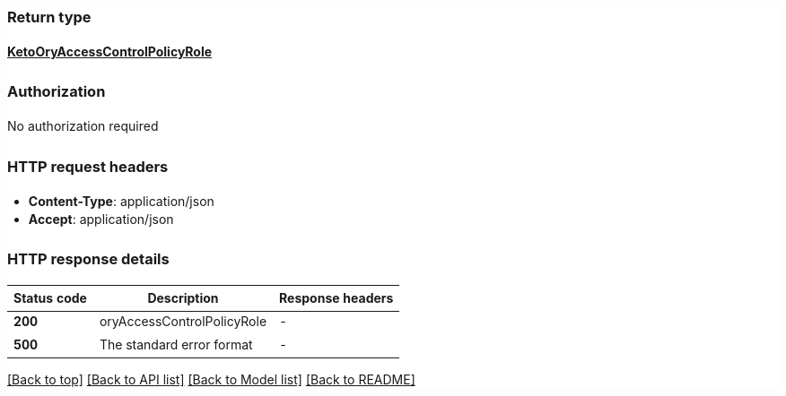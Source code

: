 ### Return type

[**KetoOryAccessControlPolicyRole**](KetoOryAccessControlPolicyRole.md)

### Authorization

No authorization required

### HTTP request headers

 - **Content-Type**: application/json
 - **Accept**: application/json

### HTTP response details
| Status code | Description | Response headers |
|-------------|-------------|------------------|
| **200** | oryAccessControlPolicyRole |  -  |
| **500** | The standard error format |  -  |

[[Back to top]](#) [[Back to API list]](../README.md#documentation-for-api-endpoints) [[Back to Model list]](../README.md#documentation-for-models) [[Back to README]](../README.md)


